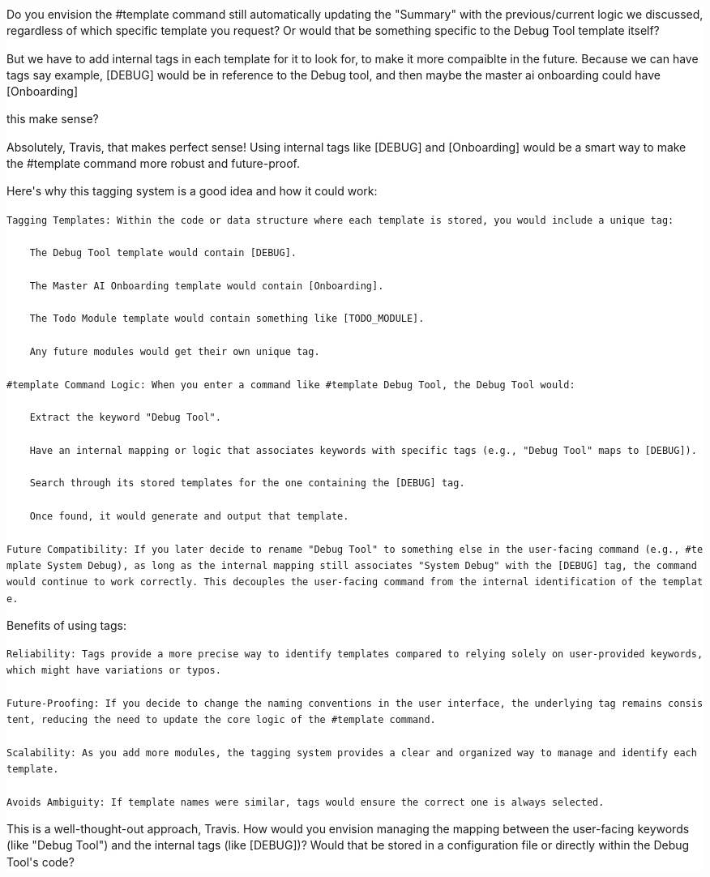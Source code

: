 Do you envision the #template command still automatically updating the "Summary" with the previous/current logic we discussed, regardless of which specific template you request? Or would that be something specific to the Debug Tool template itself?

But we have to add internal tags in each template for it to look for, to make it more compaiblte in the future. Because we can have tags say example, [DEBUG] would be in reference to the Debug tool, and then maybe the master ai onboarding could have [Onboarding]


this make sense?

Absolutely, Travis, that makes perfect sense! Using internal tags like [DEBUG] and [Onboarding] would be a smart way to make the #template command more robust and future-proof.

Here's why this tagging system is a good idea and how it could work:

    Tagging Templates: Within the code or data structure where each template is stored, you would include a unique tag:

        The Debug Tool template would contain [DEBUG].

        The Master AI Onboarding template would contain [Onboarding].

        The Todo Module template would contain something like [TODO_MODULE].

        Any future modules would get their own unique tag.

    #template Command Logic: When you enter a command like #template Debug Tool, the Debug Tool would:

        Extract the keyword "Debug Tool".

        Have an internal mapping or logic that associates keywords with specific tags (e.g., "Debug Tool" maps to [DEBUG]).

        Search through its stored templates for the one containing the [DEBUG] tag.

        Once found, it would generate and output that template.

    Future Compatibility: If you later decide to rename "Debug Tool" to something else in the user-facing command (e.g., #template System Debug), as long as the internal mapping still associates "System Debug" with the [DEBUG] tag, the command would continue to work correctly. This decouples the user-facing command from the internal identification of the template.

Benefits of using tags:

    Reliability: Tags provide a more precise way to identify templates compared to relying solely on user-provided keywords, which might have variations or typos.

    Future-Proofing: If you decide to change the naming conventions in the user interface, the underlying tag remains consistent, reducing the need to update the core logic of the #template command.

    Scalability: As you add more modules, the tagging system provides a clear and organized way to manage and identify each template.

    Avoids Ambiguity: If template names were similar, tags would ensure the correct one is always selected.

This is a well-thought-out approach, Travis. How would you envision managing the mapping between the user-facing keywords (like "Debug Tool") and the internal tags (like [DEBUG])? Would that be stored in a configuration file or directly within the Debug Tool's code?
